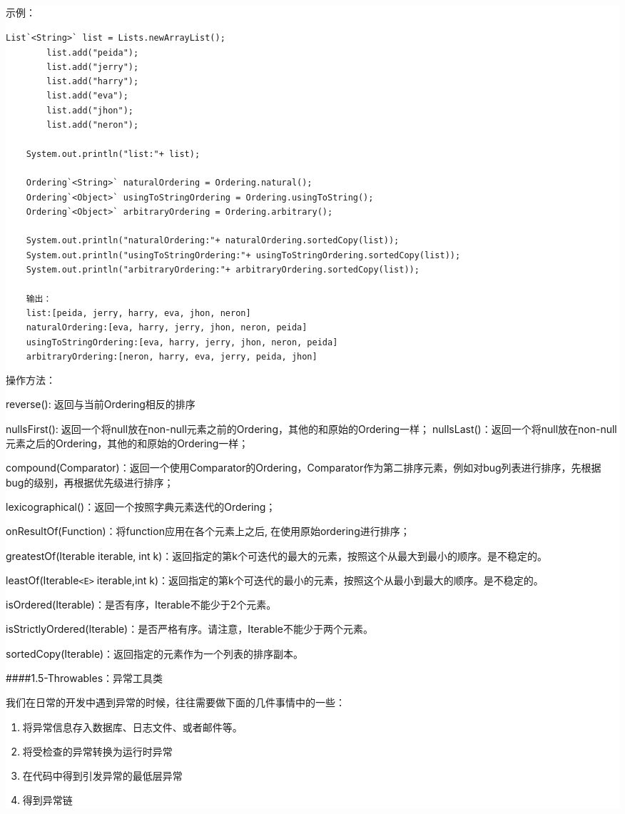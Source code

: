 示例：

	List`<String>` list = Lists.newArrayList();
	        list.add("peida");
	        list.add("jerry");
	        list.add("harry");
	        list.add("eva");
	        list.add("jhon");
	        list.add("neron");
        
        System.out.println("list:"+ list);

        Ordering`<String>` naturalOrdering = Ordering.natural();        
        Ordering`<Object>` usingToStringOrdering = Ordering.usingToString();
        Ordering`<Object>` arbitraryOrdering = Ordering.arbitrary();
        
        System.out.println("naturalOrdering:"+ naturalOrdering.sortedCopy(list));     
        System.out.println("usingToStringOrdering:"+ usingToStringOrdering.sortedCopy(list));        
        System.out.println("arbitraryOrdering:"+ arbitraryOrdering.sortedCopy(list));
        
        输出：
        list:[peida, jerry, harry, eva, jhon, neron]
		naturalOrdering:[eva, harry, jerry, jhon, neron, peida]
		usingToStringOrdering:[eva, harry, jerry, jhon, neron, peida]
		arbitraryOrdering:[neron, harry, eva, jerry, peida, jhon]
		
操作方法：

reverse(): 返回与当前Ordering相反的排序

nullsFirst(): 返回一个将null放在non-null元素之前的Ordering，其他的和原始的Ordering一样；
nullsLast()：返回一个将null放在non-null元素之后的Ordering，其他的和原始的Ordering一样；

compound(Comparator)：返回一个使用Comparator的Ordering，Comparator作为第二排序元素，例如对bug列表进行排序，先根据bug的级别，再根据优先级进行排序；

lexicographical()：返回一个按照字典元素迭代的Ordering；

onResultOf(Function)：将function应用在各个元素上之后, 在使用原始ordering进行排序；

greatestOf(Iterable iterable, int k)：返回指定的第k个可迭代的最大的元素，按照这个从最大到最小的顺序。是不稳定的。

leastOf(Iterable`<E>` iterable,int k)：返回指定的第k个可迭代的最小的元素，按照这个从最小到最大的顺序。是不稳定的。

isOrdered(Iterable)：是否有序，Iterable不能少于2个元素。

isStrictlyOrdered(Iterable)：是否严格有序。请注意，Iterable不能少于两个元素。

sortedCopy(Iterable)：返回指定的元素作为一个列表的排序副本。

####1.5-Throwables：异常工具类

我们在日常的开发中遇到异常的时候，往往需要做下面的几件事情中的一些：

1. 将异常信息存入数据库、日志文件、或者邮件等。

2. 将受检查的异常转换为运行时异常

3. 在代码中得到引发异常的最低层异常

4. 得到异常链
